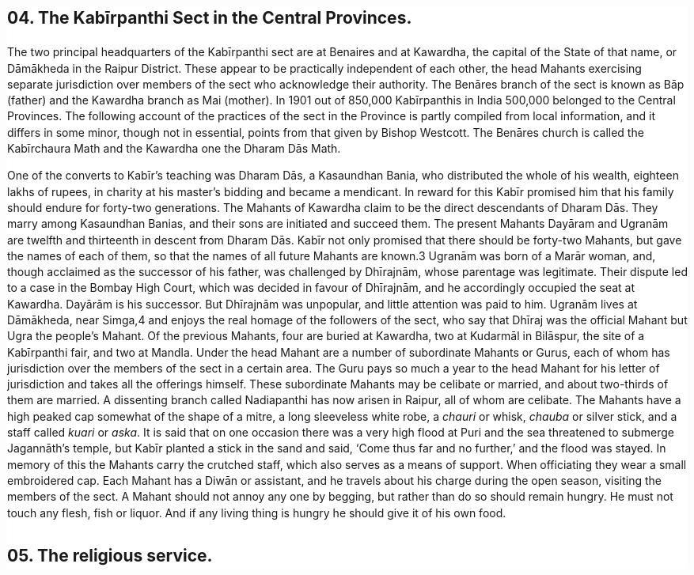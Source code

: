 

## 04. The Kabīrpanthi Sect in the Central Provinces.

The two principal headquarters of the Kabīrpanthi sect are at Benaires and at Kawardha, the capital of the State of that name, or Dāmākheda in the Raipur District. These appear to be practically independent of each other, the head Mahants exercising separate jurisdiction over members of the sect who acknowledge their authority. The Benāres branch of the sect is known as Bāp \(father\) and the Kawardha branch as Mai \(mother\). In 1901 out of 850,000 Kabīrpanthis in India 500,000 belonged to the Central Provinces. The following account of the practices of the sect in the Province is partly compiled from local information, and it differs in some minor, though not in essential, points from that given by Bishop Westcott. The Benāres church is called the Kabīrchaura Math and the Kawardha one the Dharam Dās Math. 

One of the converts to Kabīr’s teaching was Dharam Dās, a Kasaundhan Bania, who distributed the whole of his wealth, eighteen lakhs of rupees, in charity at his master’s bidding and became a mendicant. In reward for this Kabīr promised him that his family should endure for forty-two generations. The Mahants of Kawardha claim to be the direct descendants of Dharam Dās. They marry among Kasaundhan Banias, and their sons are initiated and succeed them. The present Mahants Dayāram and Ugranām are twelfth and thirteenth in descent from Dharam Dās. Kabīr not only promised that there should be forty-two Mahants, but gave the names of each of them, so that the names of all future Mahants are known.3 Ugranām was born of a Marār woman, and, though acclaimed as the successor of his father, was challenged by Dhīrajnām, whose parentage was legitimate. Their dispute led to a case in the Bombay High Court, which was decided in favour of Dhīrajnām, and he accordingly occupied the seat at Kawardha. Dayārām is his successor. But Dhīrajnām was unpopular, and little attention was paid to him. Ugranām lives at Dāmākheda, near Simga,4 and enjoys the real homage of the followers of the sect, who say that Dhīraj was the official Mahant but Ugra the people’s Mahant. Of the previous Mahants, four are buried at Kawardha, two at Kudarmāl in Bilāspur, the site of a Kabīrpanthi fair, and two at Mandla. Under the head Mahant are a number of subordinate Mahants or Gurus, each of whom has jurisdiction over the members of the sect in a certain area. The Guru pays so much a year to the head Mahant for his letter of jurisdiction and takes all the offerings himself. These subordinate Mahants may be celibate or married, and about two-thirds of them are married. A dissenting branch called Nadiapanthi has now arisen in Raipur, all of whom are celibate. The Mahants have a high peaked cap somewhat of the shape of a mitre, a long sleeveless white robe, a *chauri* or whisk, *chauba* or silver stick, and a staff called *kuari* or *aska*. It is said that on one occasion there was a very high flood at Puri and the sea threatened to submerge Jagannāth’s temple, but Kabīr planted a stick in the sand and said, ‘Come thus far and no further,’ and the flood was stayed. In memory of this the Mahants carry the crutched staff, which also serves as a means of support. When officiating they wear a small embroidered cap. Each Mahant has a Diwān or assistant, and he travels about his charge during the open season, visiting the members of the sect. A Mahant should not annoy any one by begging, but rather than do so should remain hungry. He must not touch any flesh, fish or liquor. And if any living thing is hungry he should give it of his own food. 



## 05. The religious service.
